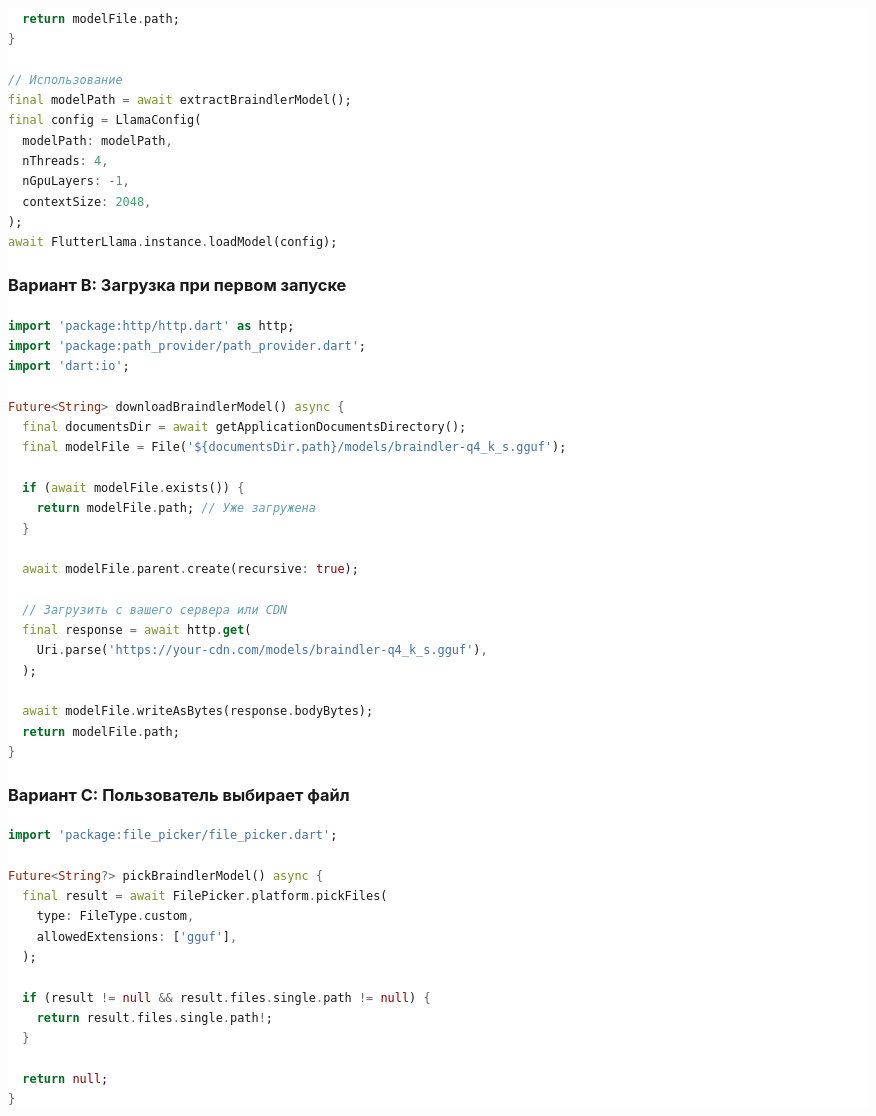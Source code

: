 ```dart
  return modelFile.path;
}

// Использование
final modelPath = await extractBraindlerModel();
final config = LlamaConfig(
  modelPath: modelPath,
  nThreads: 4,
  nGpuLayers: -1,
  contextSize: 2048,
);
await FlutterLlama.instance.loadModel(config);
```

### Вариант B: Загрузка при первом запуске

```dart
import 'package:http/http.dart' as http;
import 'package:path_provider/path_provider.dart';
import 'dart:io';

Future<String> downloadBraindlerModel() async {
  final documentsDir = await getApplicationDocumentsDirectory();
  final modelFile = File('${documentsDir.path}/models/braindler-q4_k_s.gguf');
  
  if (await modelFile.exists()) {
    return modelFile.path; // Уже загружена
  }
  
  await modelFile.parent.create(recursive: true);
  
  // Загрузить с вашего сервера или CDN
  final response = await http.get(
    Uri.parse('https://your-cdn.com/models/braindler-q4_k_s.gguf'),
  );
  
  await modelFile.writeAsBytes(response.bodyBytes);
  return modelFile.path;
}
```

### Вариант C: Пользователь выбирает файл

```dart
import 'package:file_picker/file_picker.dart';

Future<String?> pickBraindlerModel() async {
  final result = await FilePicker.platform.pickFiles(
    type: FileType.custom,
    allowedExtensions: ['gguf'],
  );
  
  if (result != null && result.files.single.path != null) {
    return result.files.single.path!;
  }
  
  return null;
}
```
